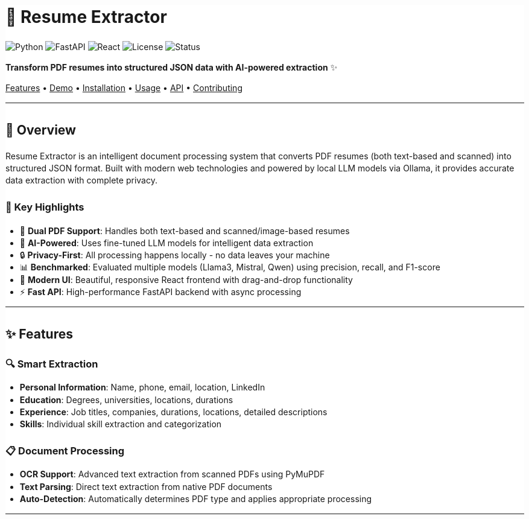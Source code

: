 # 🚀 Resume Extractor

![Python](https://img.shields.io/badge/Python-3.8+-3776AB?style=flat-square&logo=python&logoColor=white)
![FastAPI](https://img.shields.io/badge/FastAPI-009688?style=flat-square&logo=fastapi&logoColor=white)
![React](https://img.shields.io/badge/React-61DAFB?style=flat-square&logo=react&logoColor=black)
![License](https://img.shields.io/badge/License-MIT-green?style=flat-square)
![Status](https://img.shields.io/badge/Status-Active-brightgreen?style=flat-square)

**Transform PDF resumes into structured JSON data with AI-powered extraction** ✨

[Features](#-features) • [Demo](#-demo) • [Installation](#-installation) • [Usage](#-usage) • [API](#-api-documentation) • [Contributing](#-contributing)

---

## 🎯 Overview

Resume Extractor is an intelligent document processing system that converts PDF resumes (both text-based and scanned) into structured JSON format. Built with modern web technologies and powered by local LLM models via Ollama, it provides accurate data extraction with complete privacy.

### 🌟 Key Highlights

- 📄 **Dual PDF Support**: Handles both text-based and scanned/image-based resumes
- 🤖 **AI-Powered**: Uses fine-tuned LLM models for intelligent data extraction
- 🔒 **Privacy-First**: All processing happens locally - no data leaves your machine
- 📊 **Benchmarked**: Evaluated multiple models (Llama3, Mistral, Qwen) using precision, recall, and F1-score
- 🎨 **Modern UI**: Beautiful, responsive React frontend with drag-and-drop functionality
- ⚡ **Fast API**: High-performance FastAPI backend with async processing

---

## ✨ Features

### 🔍 **Smart Extraction**
- **Personal Information**: Name, phone, email, location, LinkedIn
- **Education**: Degrees, universities, locations, durations
- **Experience**: Job titles, companies, durations, locations, detailed descriptions
- **Skills**: Individual skill extraction and categorization

### 📋 **Document Processing**
- **OCR Support**: Advanced text extraction from scanned PDFs using PyMuPDF
- **Text Parsing**: Direct text extraction from native PDF documents
- **Auto-Detection**: Automatically determines PDF type and applies appropriate processing
---
